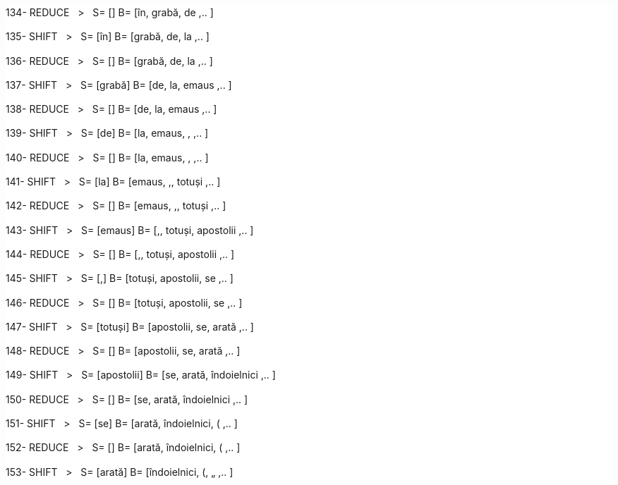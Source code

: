 134- REDUCE&nbsp;&nbsp;&nbsp;>&nbsp;&nbsp;&nbsp;S= []   B= [în, grabă, de ,.. ]



135- SHIFT&nbsp;&nbsp;&nbsp;>&nbsp;&nbsp;&nbsp;S= [în]   B= [grabă, de, la ,.. ]



136- REDUCE&nbsp;&nbsp;&nbsp;>&nbsp;&nbsp;&nbsp;S= []   B= [grabă, de, la ,.. ]



137- SHIFT&nbsp;&nbsp;&nbsp;>&nbsp;&nbsp;&nbsp;S= [grabă]   B= [de, la, emaus ,.. ]



138- REDUCE&nbsp;&nbsp;&nbsp;>&nbsp;&nbsp;&nbsp;S= []   B= [de, la, emaus ,.. ]



139- SHIFT&nbsp;&nbsp;&nbsp;>&nbsp;&nbsp;&nbsp;S= [de]   B= [la, emaus, , ,.. ]



140- REDUCE&nbsp;&nbsp;&nbsp;>&nbsp;&nbsp;&nbsp;S= []   B= [la, emaus, , ,.. ]



141- SHIFT&nbsp;&nbsp;&nbsp;>&nbsp;&nbsp;&nbsp;S= [la]   B= [emaus, ,, totuși ,.. ]



142- REDUCE&nbsp;&nbsp;&nbsp;>&nbsp;&nbsp;&nbsp;S= []   B= [emaus, ,, totuși ,.. ]



143- SHIFT&nbsp;&nbsp;&nbsp;>&nbsp;&nbsp;&nbsp;S= [emaus]   B= [,, totuși, apostolii ,.. ]



144- REDUCE&nbsp;&nbsp;&nbsp;>&nbsp;&nbsp;&nbsp;S= []   B= [,, totuși, apostolii ,.. ]



145- SHIFT&nbsp;&nbsp;&nbsp;>&nbsp;&nbsp;&nbsp;S= [,]   B= [totuși, apostolii, se ,.. ]



146- REDUCE&nbsp;&nbsp;&nbsp;>&nbsp;&nbsp;&nbsp;S= []   B= [totuși, apostolii, se ,.. ]



147- SHIFT&nbsp;&nbsp;&nbsp;>&nbsp;&nbsp;&nbsp;S= [totuși]   B= [apostolii, se, arată ,.. ]



148- REDUCE&nbsp;&nbsp;&nbsp;>&nbsp;&nbsp;&nbsp;S= []   B= [apostolii, se, arată ,.. ]



149- SHIFT&nbsp;&nbsp;&nbsp;>&nbsp;&nbsp;&nbsp;S= [apostolii]   B= [se, arată, îndoielnici ,.. ]



150- REDUCE&nbsp;&nbsp;&nbsp;>&nbsp;&nbsp;&nbsp;S= []   B= [se, arată, îndoielnici ,.. ]



151- SHIFT&nbsp;&nbsp;&nbsp;>&nbsp;&nbsp;&nbsp;S= [se]   B= [arată, îndoielnici, ( ,.. ]



152- REDUCE&nbsp;&nbsp;&nbsp;>&nbsp;&nbsp;&nbsp;S= []   B= [arată, îndoielnici, ( ,.. ]



153- SHIFT&nbsp;&nbsp;&nbsp;>&nbsp;&nbsp;&nbsp;S= [arată]   B= [îndoielnici, (, „ ,.. ]
